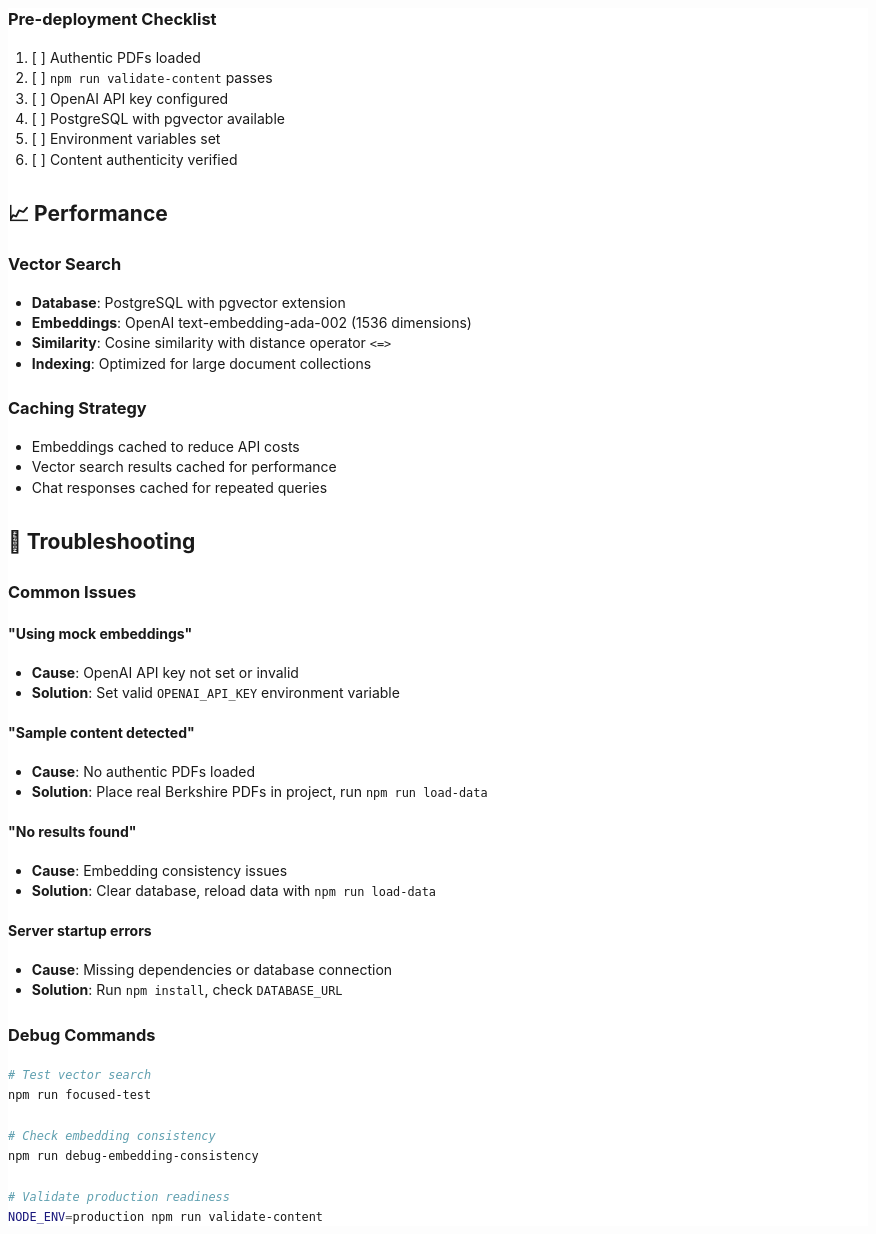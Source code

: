 ### Pre-deployment Checklist
1. [ ] Authentic PDFs loaded
2. [ ] `npm run validate-content` passes
3. [ ] OpenAI API key configured
4. [ ] PostgreSQL with pgvector available
5. [ ] Environment variables set
6. [ ] Content authenticity verified

## 📈 Performance

### Vector Search
- **Database**: PostgreSQL with pgvector extension
- **Embeddings**: OpenAI text-embedding-ada-002 (1536 dimensions)
- **Similarity**: Cosine similarity with distance operator `<=>`
- **Indexing**: Optimized for large document collections

### Caching Strategy
- Embeddings cached to reduce API costs
- Vector search results cached for performance
- Chat responses cached for repeated queries

## 🐛 Troubleshooting

### Common Issues

#### "Using mock embeddings"
- **Cause**: OpenAI API key not set or invalid
- **Solution**: Set valid `OPENAI_API_KEY` environment variable

#### "Sample content detected"
- **Cause**: No authentic PDFs loaded
- **Solution**: Place real Berkshire PDFs in project, run `npm run load-data`

#### "No results found"
- **Cause**: Embedding consistency issues
- **Solution**: Clear database, reload data with `npm run load-data`

#### Server startup errors
- **Cause**: Missing dependencies or database connection
- **Solution**: Run `npm install`, check `DATABASE_URL`

### Debug Commands
```bash
# Test vector search
npm run focused-test

# Check embedding consistency  
npm run debug-embedding-consistency

# Validate production readiness
NODE_ENV=production npm run validate-content
```
